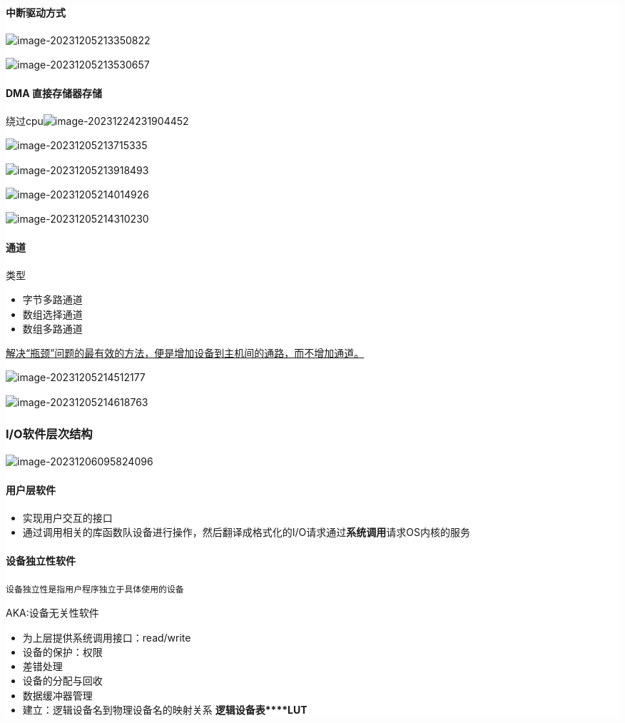 #### 中断驱动方式

![image-20231205213350822](C:\Users\LEGION\AppData\Roaming\Typora\typora-user-images\image-20231205213350822.png)

![image-20231205213530657](C:\Users\LEGION\AppData\Roaming\Typora\typora-user-images\image-20231205213530657.png)

#### DMA 直接存储器存储

绕过cpu![image-20231224231904452](C:\Users\LEGION\AppData\Roaming\Typora\typora-user-images\image-20231224231904452.png)

![image-20231205213715335](C:\Users\LEGION\AppData\Roaming\Typora\typora-user-images\image-20231205213715335.png)

![image-20231205213918493](C:\Users\LEGION\AppData\Roaming\Typora\typora-user-images\image-20231205213918493.png)

![image-20231205214014926](C:\Users\LEGION\AppData\Roaming\Typora\typora-user-images\image-20231205214014926.png)

![image-20231205214310230](C:\Users\LEGION\AppData\Roaming\Typora\typora-user-images\image-20231205214310230.png)

#### 通道

类型

- 字节多路通道
- 数组选择通道
- 数组多路通道

<u>解决“瓶颈”问题的最有效的方法，便是增加设备到主机间的通路，而不增加通道。</u>

![image-20231205214512177](C:\Users\LEGION\AppData\Roaming\Typora\typora-user-images\image-20231205214512177.png)

![image-20231205214618763](C:\Users\LEGION\AppData\Roaming\Typora\typora-user-images\image-20231205214618763.png)

### I/O软件层次结构

![image-20231206095824096](C:\Users\LEGION\AppData\Roaming\Typora\typora-user-images\image-20231206095824096.png)

#### 用户层软件

- 实现用户交互的接口
- 通过调用相关的库函数队设备进行操作，然后翻译成格式化的I/O请求通过**系统调用**请求OS内核的服务

#### 设备独立性软件

```
设备独立性是指用户程序独立于具体使用的设备
```

AKA:设备无关性软件

- 为上层提供系统调用接口：read/write
- 设备的保护：权限
- 差错处理
- 设备的分配与回收
- 数据缓冲器管理
- 建立：逻辑设备名到物理设备名的映射关系   **逻辑设备表****LUT**
